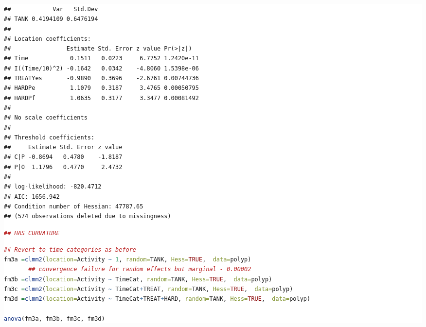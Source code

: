     ##            Var   Std.Dev
    ## TANK 0.4194109 0.6476194
    ## 
    ## Location coefficients:
    ##                Estimate Std. Error z value Pr(>|z|)  
    ## Time            0.1511   0.0223     6.7752 1.2420e-11
    ## I((Time/10)^2) -0.1642   0.0342    -4.8060 1.5398e-06
    ## TREATYes       -0.9890   0.3696    -2.6761 0.00744736
    ## HARDPe          1.1079   0.3187     3.4765 0.00050795
    ## HARDPf          1.0635   0.3177     3.3477 0.00081492
    ## 
    ## No scale coefficients
    ## 
    ## Threshold coefficients:
    ##     Estimate Std. Error z value
    ## C|P -0.8694   0.4780    -1.8187
    ## P|O  1.1796   0.4770     2.4732
    ## 
    ## log-likelihood: -820.4712 
    ## AIC: 1656.942 
    ## Condition number of Hessian: 47787.65 
    ## (574 observations deleted due to missingness)

``` r
## HAS CURVATURE
```

``` r
## Revert to time categories as before
fm3a =clmm2(location=Activity ~ 1, random=TANK, Hess=TRUE,  data=polyp)
       ## convergence failure for random effects but marginal - 0.00002
fm3b =clmm2(location=Activity ~ TimeCat, random=TANK, Hess=TRUE,  data=polyp)
fm3c =clmm2(location=Activity ~ TimeCat+TREAT, random=TANK, Hess=TRUE,  data=polyp)
fm3d =clmm2(location=Activity ~ TimeCat+TREAT+HARD, random=TANK, Hess=TRUE,  data=polyp)

anova(fm3a, fm3b, fm3c, fm3d)
```
